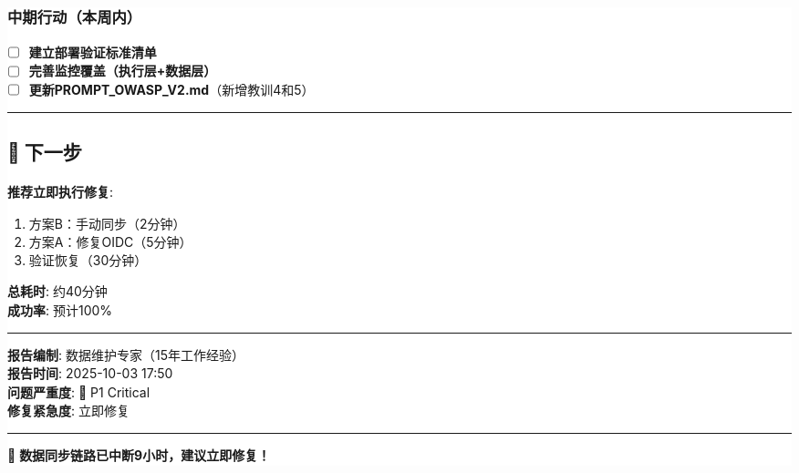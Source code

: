 ### 中期行动（本周内）

- [ ] **建立部署验证标准清单**
- [ ] **完善监控覆盖（执行层+数据层）**
- [ ] **更新PROMPT_OWASP_V2.md**（新增教训4和5）

---

## 🎯 下一步

**推荐立即执行修复**:

1. 方案B：手动同步（2分钟）
2. 方案A：修复OIDC（5分钟）
3. 验证恢复（30分钟）

**总耗时**: 约40分钟  
**成功率**: 预计100%

---

**报告编制**: 数据维护专家（15年工作经验）  
**报告时间**: 2025-10-03 17:50  
**问题严重度**: 🔴 P1 Critical  
**修复紧急度**: 立即修复

---

🔴 **数据同步链路已中断9小时，建议立即修复！**



